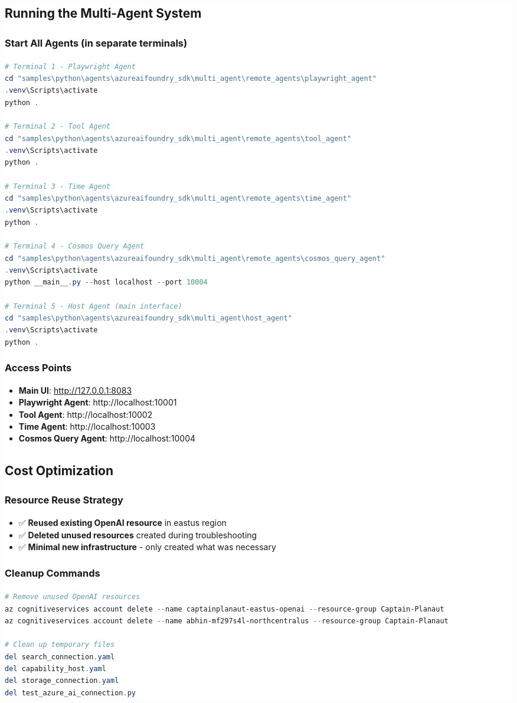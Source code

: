 ## Running the Multi-Agent System

### Start All Agents (in separate terminals)

```powershell
# Terminal 1 - Playwright Agent
cd "samples\python\agents\azureaifoundry_sdk\multi_agent\remote_agents\playwright_agent"
.venv\Scripts\activate
python .

# Terminal 2 - Tool Agent  
cd "samples\python\agents\azureaifoundry_sdk\multi_agent\remote_agents\tool_agent"
.venv\Scripts\activate 
python .

# Terminal 3 - Time Agent
cd "samples\python\agents\azureaifoundry_sdk\multi_agent\remote_agents\time_agent"
.venv\Scripts\activate
python .

# Terminal 4 - Cosmos Query Agent
cd "samples\python\agents\azureaifoundry_sdk\multi_agent\remote_agents\cosmos_query_agent"
.venv\Scripts\activate
python __main__.py --host localhost --port 10004

# Terminal 5 - Host Agent (main interface)
cd "samples\python\agents\azureaifoundry_sdk\multi_agent\host_agent"
.venv\Scripts\activate
python .
```

### Access Points
- **Main UI**: http://127.0.0.1:8083
- **Playwright Agent**: http://localhost:10001
- **Tool Agent**: http://localhost:10002  
- **Time Agent**: http://localhost:10003
- **Cosmos Query Agent**: http://localhost:10004

## Cost Optimization

### Resource Reuse Strategy
- ✅ **Reused existing OpenAI resource** in eastus region
- ✅ **Deleted unused resources** created during troubleshooting
- ✅ **Minimal new infrastructure** - only created what was necessary

### Cleanup Commands
```powershell
# Remove unused OpenAI resources
az cognitiveservices account delete --name captainplanaut-eastus-openai --resource-group Captain-Planaut
az cognitiveservices account delete --name abhin-mf297s4l-northcentralus --resource-group Captain-Planaut

# Clean up temporary files
del search_connection.yaml
del capability_host.yaml
del storage_connection.yaml
del test_azure_ai_connection.py
```

